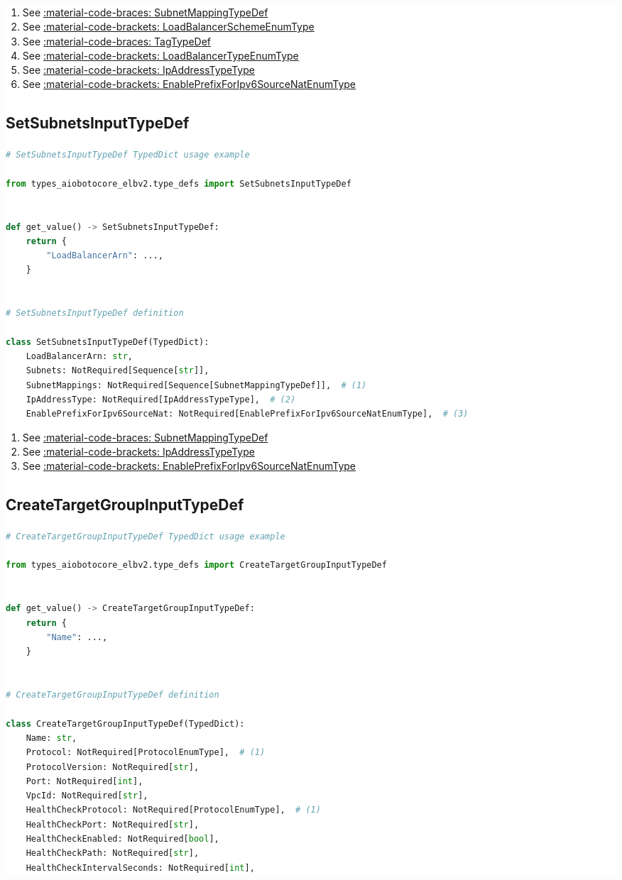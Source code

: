 1. See [:material-code-braces: SubnetMappingTypeDef](./type_defs.md#subnetmappingtypedef) 
2. See [:material-code-brackets: LoadBalancerSchemeEnumType](./literals.md#loadbalancerschemeenumtype) 
3. See [:material-code-braces: TagTypeDef](./type_defs.md#tagtypedef) 
4. See [:material-code-brackets: LoadBalancerTypeEnumType](./literals.md#loadbalancertypeenumtype) 
5. See [:material-code-brackets: IpAddressTypeType](./literals.md#ipaddresstypetype) 
6. See [:material-code-brackets: EnablePrefixForIpv6SourceNatEnumType](./literals.md#enableprefixforipv6sourcenatenumtype) 
## SetSubnetsInputTypeDef

```python
# SetSubnetsInputTypeDef TypedDict usage example

from types_aiobotocore_elbv2.type_defs import SetSubnetsInputTypeDef


def get_value() -> SetSubnetsInputTypeDef:
    return {
        "LoadBalancerArn": ...,
    }


# SetSubnetsInputTypeDef definition

class SetSubnetsInputTypeDef(TypedDict):
    LoadBalancerArn: str,
    Subnets: NotRequired[Sequence[str]],
    SubnetMappings: NotRequired[Sequence[SubnetMappingTypeDef]],  # (1)
    IpAddressType: NotRequired[IpAddressTypeType],  # (2)
    EnablePrefixForIpv6SourceNat: NotRequired[EnablePrefixForIpv6SourceNatEnumType],  # (3)
```

1. See [:material-code-braces: SubnetMappingTypeDef](./type_defs.md#subnetmappingtypedef) 
2. See [:material-code-brackets: IpAddressTypeType](./literals.md#ipaddresstypetype) 
3. See [:material-code-brackets: EnablePrefixForIpv6SourceNatEnumType](./literals.md#enableprefixforipv6sourcenatenumtype) 
## CreateTargetGroupInputTypeDef

```python
# CreateTargetGroupInputTypeDef TypedDict usage example

from types_aiobotocore_elbv2.type_defs import CreateTargetGroupInputTypeDef


def get_value() -> CreateTargetGroupInputTypeDef:
    return {
        "Name": ...,
    }


# CreateTargetGroupInputTypeDef definition

class CreateTargetGroupInputTypeDef(TypedDict):
    Name: str,
    Protocol: NotRequired[ProtocolEnumType],  # (1)
    ProtocolVersion: NotRequired[str],
    Port: NotRequired[int],
    VpcId: NotRequired[str],
    HealthCheckProtocol: NotRequired[ProtocolEnumType],  # (1)
    HealthCheckPort: NotRequired[str],
    HealthCheckEnabled: NotRequired[bool],
    HealthCheckPath: NotRequired[str],
    HealthCheckIntervalSeconds: NotRequired[int],
```